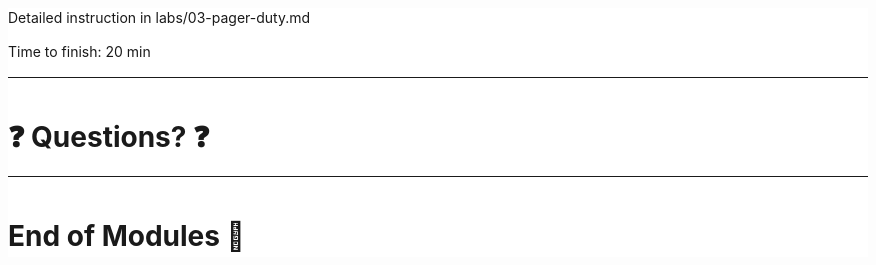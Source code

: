 Detailed instruction in labs/03-pager-duty.md

Time to finish: 20 min

---

# ❓ Questions? ❓

---


# End of Modules 👏
